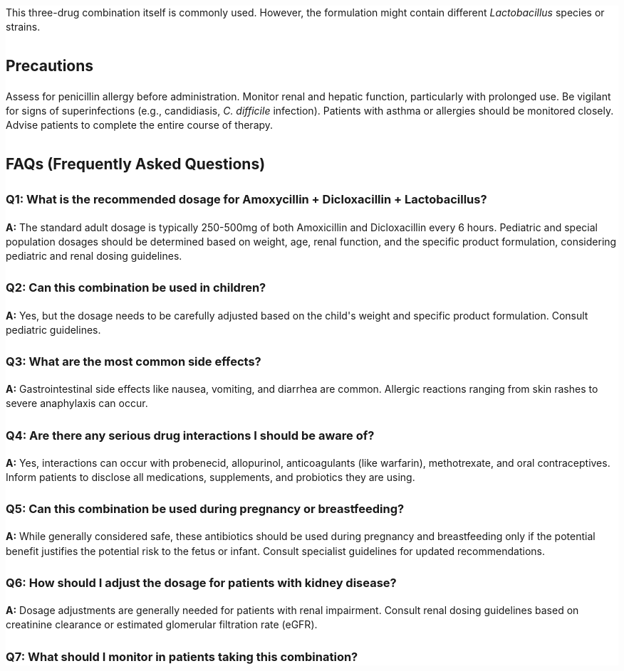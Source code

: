 This three-drug combination itself is commonly used. However, the formulation might contain different *Lactobacillus* species or strains.


## **Precautions**

Assess for penicillin allergy before administration. Monitor renal and hepatic function, particularly with prolonged use. Be vigilant for signs of superinfections (e.g., candidiasis, *C. difficile* infection). Patients with asthma or allergies should be monitored closely. Advise patients to complete the entire course of therapy.



## **FAQs (Frequently Asked Questions)**

### **Q1: What is the recommended dosage for Amoxycillin + Dicloxacillin + Lactobacillus?**

**A:** The standard adult dosage is typically 250-500mg of both Amoxicillin and Dicloxacillin every 6 hours.  Pediatric and special population dosages should be determined based on weight, age, renal function, and the specific product formulation, considering pediatric and renal dosing guidelines. 

### **Q2: Can this combination be used in children?**

**A:** Yes, but the dosage needs to be carefully adjusted based on the child's weight and specific product formulation. Consult pediatric guidelines.

### **Q3: What are the most common side effects?**

**A:**  Gastrointestinal side effects like nausea, vomiting, and diarrhea are common. Allergic reactions ranging from skin rashes to severe anaphylaxis can occur.

### **Q4:  Are there any serious drug interactions I should be aware of?**

**A:** Yes, interactions can occur with probenecid, allopurinol, anticoagulants (like warfarin), methotrexate, and oral contraceptives.  Inform patients to disclose all medications, supplements, and probiotics they are using.

### **Q5: Can this combination be used during pregnancy or breastfeeding?**

**A:** While generally considered safe, these antibiotics should be used during pregnancy and breastfeeding only if the potential benefit justifies the potential risk to the fetus or infant. Consult specialist guidelines for updated recommendations.

### **Q6: How should I adjust the dosage for patients with kidney disease?**

**A:** Dosage adjustments are generally needed for patients with renal impairment. Consult renal dosing guidelines based on creatinine clearance or estimated glomerular filtration rate (eGFR).

### **Q7:  What should I monitor in patients taking this combination?**
